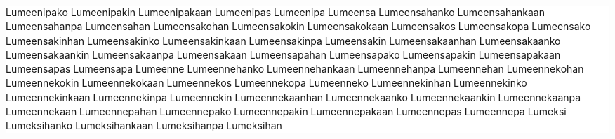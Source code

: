 Lumeenipako
Lumeenipakin
Lumeenipakaan
Lumeenipas
Lumeenipa
Lumeensa
Lumeensahanko
Lumeensahankaan
Lumeensahanpa
Lumeensahan
Lumeensakohan
Lumeensakokin
Lumeensakokaan
Lumeensakos
Lumeensakopa
Lumeensako
Lumeensakinhan
Lumeensakinko
Lumeensakinkaan
Lumeensakinpa
Lumeensakin
Lumeensakaanhan
Lumeensakaanko
Lumeensakaankin
Lumeensakaanpa
Lumeensakaan
Lumeensapahan
Lumeensapako
Lumeensapakin
Lumeensapakaan
Lumeensapas
Lumeensapa
Lumeenne
Lumeennehanko
Lumeennehankaan
Lumeennehanpa
Lumeennehan
Lumeennekohan
Lumeennekokin
Lumeennekokaan
Lumeennekos
Lumeennekopa
Lumeenneko
Lumeennekinhan
Lumeennekinko
Lumeennekinkaan
Lumeennekinpa
Lumeennekin
Lumeennekaanhan
Lumeennekaanko
Lumeennekaankin
Lumeennekaanpa
Lumeennekaan
Lumeennepahan
Lumeennepako
Lumeennepakin
Lumeennepakaan
Lumeennepas
Lumeennepa
Lumeksi
Lumeksihanko
Lumeksihankaan
Lumeksihanpa
Lumeksihan